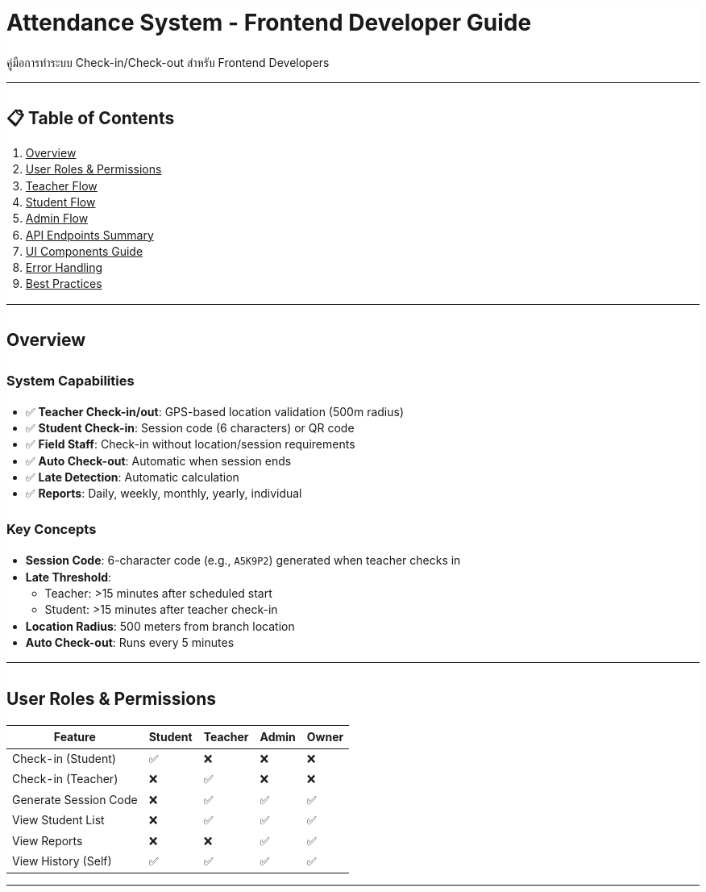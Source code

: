 # Attendance System - Frontend Developer Guide

คู่มือการทำระบบ Check-in/Check-out สำหรับ Frontend Developers

---

## 📋 Table of Contents

1. [Overview](#overview)
2. [User Roles & Permissions](#user-roles--permissions)
3. [Teacher Flow](#teacher-flow)
4. [Student Flow](#student-flow)
5. [Admin Flow](#admin-flow)
6. [API Endpoints Summary](#api-endpoints-summary)
7. [UI Components Guide](#ui-components-guide)
8. [Error Handling](#error-handling)
9. [Best Practices](#best-practices)

---

## Overview

### System Capabilities
- ✅ **Teacher Check-in/out**: GPS-based location validation (500m radius)
- ✅ **Student Check-in**: Session code (6 characters) or QR code
- ✅ **Field Staff**: Check-in without location/session requirements
- ✅ **Auto Check-out**: Automatic when session ends
- ✅ **Late Detection**: Automatic calculation
- ✅ **Reports**: Daily, weekly, monthly, yearly, individual

### Key Concepts
- **Session Code**: 6-character code (e.g., `A5K9P2`) generated when teacher checks in
- **Late Threshold**: 
  - Teacher: >15 minutes after scheduled start
  - Student: >15 minutes after teacher check-in
- **Location Radius**: 500 meters from branch location
- **Auto Check-out**: Runs every 5 minutes

---

## User Roles & Permissions

| Feature | Student | Teacher | Admin | Owner |
|---------|---------|---------|-------|-------|
| Check-in (Student) | ✅ | ❌ | ❌ | ❌ |
| Check-in (Teacher) | ❌ | ✅ | ❌ | ❌ |
| Generate Session Code | ❌ | ✅ | ✅ | ✅ |
| View Student List | ❌ | ✅ | ✅ | ✅ |
| View Reports | ❌ | ❌ | ✅ | ✅ |
| View History (Self) | ✅ | ✅ | ✅ | ✅ |

---